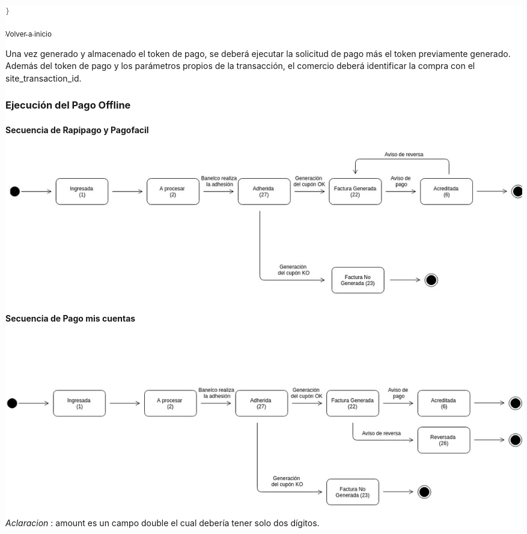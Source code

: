 ```C#
}
```

[<sub>Volver a inicio</sub>](#inicio)

<a name="offlinepayment"></a>



Una vez generado y almacenado el token de pago, se deberá ejecutar la solicitud de pago más el token previamente generado.
Además del token de pago y los parámetros propios de la transacción, el comercio deberá identificar la compra con el site_transaction_id.

### Ejecución del Pago Offline


#### Secuencia de Rapipago y Pagofacil

![imagen de sdks](./docs/img/me-rapipago-pagofacil.jpg)</br>

#### Secuencia de Pago mis cuentas

![imagen de sdks](./docs/img/me-pmc.jpg)</br>


*Aclaracion* : amount es un campo double el cual debería tener solo dos dígitos.

